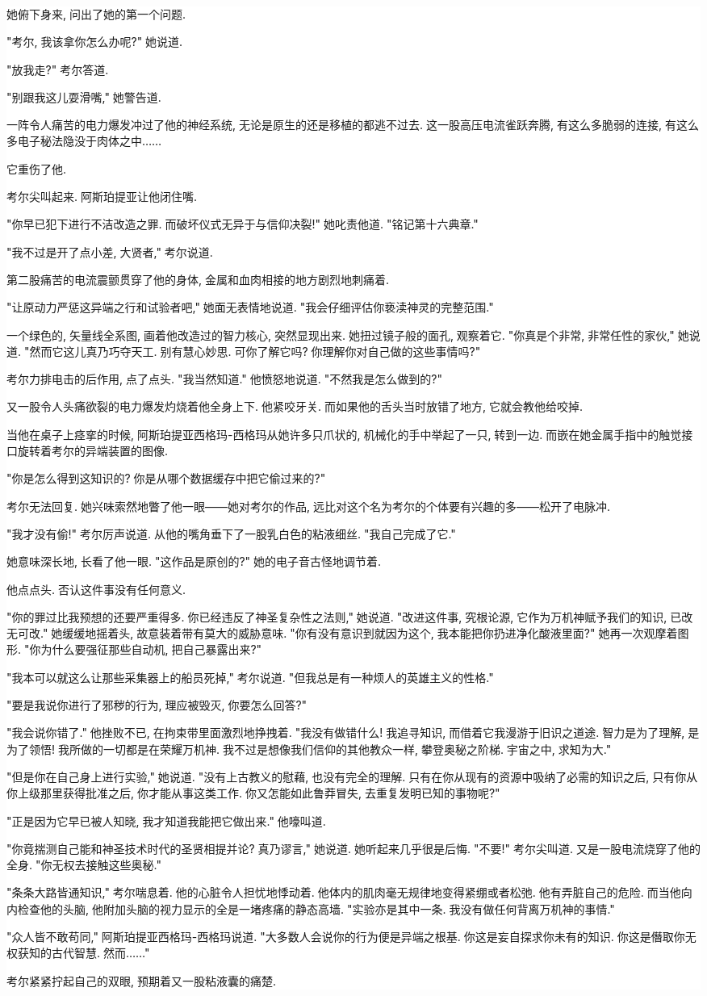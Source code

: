 她俯下身来, 问出了她的第一个问题.

"考尔, 我该拿你怎么办呢?" 她说道.

"放我走?" 考尔答道.

"别跟我这儿耍滑嘴," 她警告道.

一阵令人痛苦的电力爆发冲过了他的神经系统, 无论是原生的还是移植的都逃不过去. 这一股高压电流雀跃奔腾, 有这么多脆弱的连接, 有这么多电子秘法隐没于肉体之中……

它重伤了他.

考尔尖叫起来. 阿斯珀提亚让他闭住嘴.

"你早已犯下进行不洁改造之罪. 而破坏仪式无异于与信仰决裂!" 她叱责他道. "铭记第十六典章."

"我不过是开了点小差, 大贤者," 考尔说道.

第二股痛苦的电流震颤贯穿了他的身体, 金属和血肉相接的地方剧烈地刺痛着.

"让原动力严惩这异端之行和试验者吧," 她面无表情地说道. "我会仔细评估你亵渎神灵的完整范围."

一个绿色的, 矢量线全系图, 画着他改造过的智力核心, 突然显现出来. 她扭过镜子般的面孔, 观察着它. "你真是个非常, 非常任性的家伙," 她说道. "然而它这儿真乃巧夺天工. 别有慧心妙思. 可你了解它吗? 你理解你对自己做的这些事情吗?"

考尔力排电击的后作用, 点了点头. "我当然知道." 他愤怒地说道. "不然我是怎么做到的?"

又一股令人头痛欲裂的电力爆发灼烧着他全身上下. 他紧咬牙关. 而如果他的舌头当时放错了地方, 它就会教他给咬掉.

当他在桌子上痉挛的时候, 阿斯珀提亚西格玛-西格玛从她许多只爪状的, 机械化的手中举起了一只, 转到一边. 而嵌在她金属手指中的触觉接口旋转着考尔的异端装置的图像.

"你是怎么得到这知识的? 你是从哪个数据缓存中把它偷过来的?"

考尔无法回复. 她兴味索然地瞥了他一眼——她对考尔的作品, 远比对这个名为考尔的个体要有兴趣的多——松开了电脉冲.

"我才没有偷!" 考尔厉声说道. 从他的嘴角垂下了一股乳白色的粘液细丝. "我自己完成了它."

她意味深长地, 长看了他一眼. "这作品是原创的?" 她的电子音古怪地调节着.

他点点头. 否认这件事没有任何意义.

"你的罪过比我预想的还要严重得多. 你已经违反了神圣复杂性之法则," 她说道. "改进这件事, 究根论源, 它作为万机神赋予我们的知识, 已改无可改." 她缓缓地摇着头, 故意装着带有莫大的威胁意味. "你有没有意识到就因为这个, 我本能把你扔进净化酸液里面?" 她再一次观摩着图形. "你为什么要强征那些自动机, 把自己暴露出来?"

"我本可以就这么让那些采集器上的船员死掉," 考尔说道. "但我总是有一种烦人的英雄主义的性格."

"要是我说你进行了邪秽的行为, 理应被毁灭, 你要怎么回答?"

"我会说你错了." 他挫败不已, 在拘束带里面激烈地挣拽着. "我没有做错什么! 我追寻知识, 而借着它我漫游于旧识之道途. 智力是为了理解, 是为了领悟! 我所做的一切都是在荣耀万机神. 我不过是想像我们信仰的其他教众一样, 攀登奥秘之阶梯. 宇宙之中, 求知为大."

"但是你在自己身上进行实验," 她说道. "没有上古教义的慰藉, 也没有完全的理解. 只有在你从现有的资源中吸纳了必需的知识之后, 只有你从你上级那里获得批准之后, 你才能从事这类工作. 你又怎能如此鲁莽冒失, 去重复发明已知的事物呢?"

"正是因为它早已被人知晓, 我才知道我能把它做出来." 他嚎叫道.

"你竟揣测自己能和神圣技术时代的圣贤相提并论? 真乃谬言," 她说道. 她听起来几乎很是后悔. "不要!" 考尔尖叫道. 又是一股电流烧穿了他的全身. "你无权去接触这些奥秘."

"条条大路皆通知识," 考尔喘息着. 他的心脏令人担忧地悸动着. 他体内的肌肉毫无规律地变得紧绷或者松弛. 他有弄脏自己的危险. 而当他向内检查他的头脑, 他附加头脑的视力显示的全是一堵疼痛的静态高墙. "实验亦是其中一条. 我没有做任何背离万机神的事情."

"众人皆不敢苟同," 阿斯珀提亚西格玛-西格玛说道. "大多数人会说你的行为便是异端之根基. 你这是妄自探求你未有的知识. 你这是僭取你无权获知的古代智慧. 然而……"

考尔紧紧拧起自己的双眼, 预期着又一股粘液囊的痛楚.
